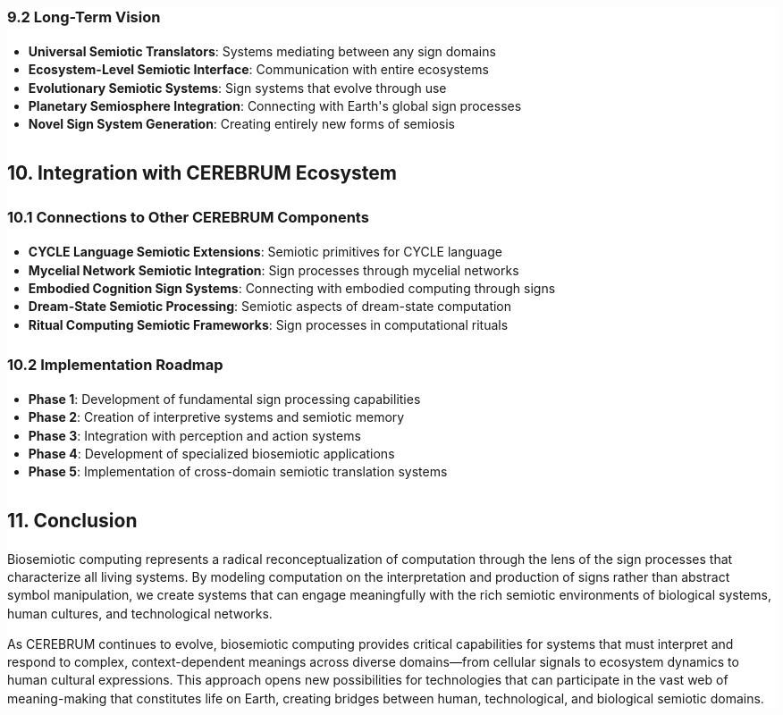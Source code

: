 ### 9.2 Long-Term Vision

* **Universal Semiotic Translators**: Systems mediating between any sign domains
* **Ecosystem-Level Semiotic Interface**: Communication with entire ecosystems
* **Evolutionary Semiotic Systems**: Sign systems that evolve through use
* **Planetary Semiosphere Integration**: Connecting with Earth's global sign processes
* **Novel Sign System Generation**: Creating entirely new forms of semiosis

## 10. Integration with CEREBRUM Ecosystem

### 10.1 Connections to Other CEREBRUM Components

* **CYCLE Language Semiotic Extensions**: Semiotic primitives for CYCLE language
* **Mycelial Network Semiotic Integration**: Sign processes through mycelial networks
* **Embodied Cognition Sign Systems**: Connecting with embodied computing through signs
* **Dream-State Semiotic Processing**: Semiotic aspects of dream-state computation
* **Ritual Computing Semiotic Frameworks**: Sign processes in computational rituals

### 10.2 Implementation Roadmap

* **Phase 1**: Development of fundamental sign processing capabilities
* **Phase 2**: Creation of interpretive systems and semiotic memory
* **Phase 3**: Integration with perception and action systems
* **Phase 4**: Development of specialized biosemiotic applications
* **Phase 5**: Implementation of cross-domain semiotic translation systems

## 11. Conclusion

Biosemiotic computing represents a radical reconceptualization of computation through the lens of the sign processes that characterize all living systems. By modeling computation on the interpretation and production of signs rather than abstract symbol manipulation, we create systems that can engage meaningfully with the rich semiotic environments of biological systems, human cultures, and technological networks.

As CEREBRUM continues to evolve, biosemiotic computing provides critical capabilities for systems that must interpret and respond to complex, context-dependent meanings across diverse domains—from cellular signals to ecosystem dynamics to human cultural expressions. This approach opens new possibilities for technologies that can participate in the vast web of meaning-making that constitutes life on Earth, creating bridges between human, technological, and biological semiotic domains. 